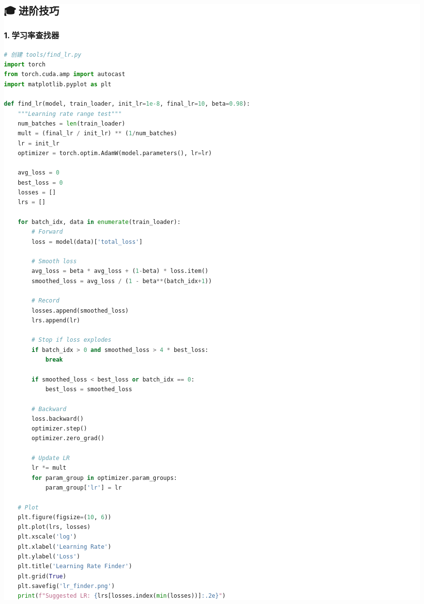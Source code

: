 
## 🎓 进阶技巧

### 1. 学习率查找器
```python
# 创建 tools/find_lr.py
import torch
from torch.cuda.amp import autocast
import matplotlib.pyplot as plt

def find_lr(model, train_loader, init_lr=1e-8, final_lr=10, beta=0.98):
    """Learning rate range test"""
    num_batches = len(train_loader)
    mult = (final_lr / init_lr) ** (1/num_batches)
    lr = init_lr
    optimizer = torch.optim.AdamW(model.parameters(), lr=lr)
    
    avg_loss = 0
    best_loss = 0
    losses = []
    lrs = []
    
    for batch_idx, data in enumerate(train_loader):
        # Forward
        loss = model(data)['total_loss']
        
        # Smooth loss
        avg_loss = beta * avg_loss + (1-beta) * loss.item()
        smoothed_loss = avg_loss / (1 - beta**(batch_idx+1))
        
        # Record
        losses.append(smoothed_loss)
        lrs.append(lr)
        
        # Stop if loss explodes
        if batch_idx > 0 and smoothed_loss > 4 * best_loss:
            break
        
        if smoothed_loss < best_loss or batch_idx == 0:
            best_loss = smoothed_loss
        
        # Backward
        loss.backward()
        optimizer.step()
        optimizer.zero_grad()
        
        # Update LR
        lr *= mult
        for param_group in optimizer.param_groups:
            param_group['lr'] = lr
    
    # Plot
    plt.figure(figsize=(10, 6))
    plt.plot(lrs, losses)
    plt.xscale('log')
    plt.xlabel('Learning Rate')
    plt.ylabel('Loss')
    plt.title('Learning Rate Finder')
    plt.grid(True)
    plt.savefig('lr_finder.png')
    print(f"Suggested LR: {lrs[losses.index(min(losses))]:.2e}")
```
